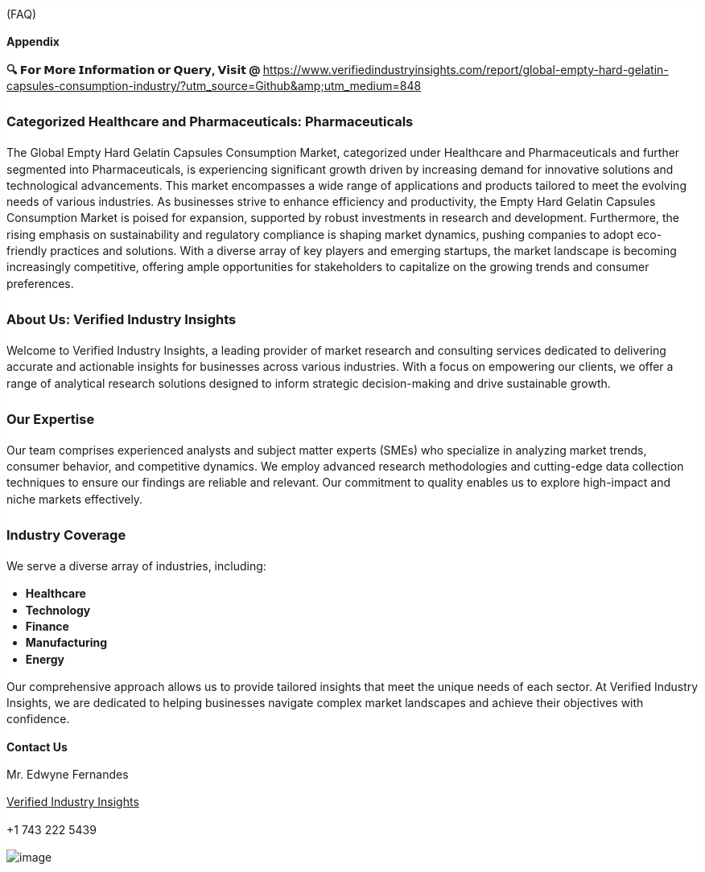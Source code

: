 (FAQ)</strong></p><p><strong>Appendix<br /></strong></p><p><strong>🔍 𝗙𝗼𝗿 𝗠𝗼𝗿𝗲 𝗜𝗻𝗳𝗼𝗿𝗺𝗮𝘁𝗶𝗼𝗻 𝗼𝗿 𝗤𝘂𝗲𝗿𝘆, 𝗩𝗶𝘀𝗶𝘁 @ </strong><a href="https://www.verifiedindustryinsights.com/report/global-empty-hard-gelatin-capsules-consumption-industry/?utm_source=Github&amp;utm_medium=848">https://www.verifiedindustryinsights.com/report/global-empty-hard-gelatin-capsules-consumption-industry/?utm_source=Github&amp;utm_medium=848</a>&nbsp;</p><h3>Categorized Healthcare and Pharmaceuticals: Pharmaceuticals </h3><p>The Global Empty Hard Gelatin Capsules Consumption Market, categorized under Healthcare and Pharmaceuticals and further segmented into Pharmaceuticals, is experiencing significant growth driven by increasing demand for innovative solutions and technological advancements. This market encompasses a wide range of applications and products tailored to meet the evolving needs of various industries. As businesses strive to enhance efficiency and productivity, the Empty Hard Gelatin Capsules Consumption Market is poised for expansion, supported by robust investments in research and development. Furthermore, the rising emphasis on sustainability and regulatory compliance is shaping market dynamics, pushing companies to adopt eco-friendly practices and solutions. With a diverse array of key players and emerging startups, the market landscape is becoming increasingly competitive, offering ample opportunities for stakeholders to capitalize on the growing trends and consumer preferences.</p><h3>About Us: Verified Industry Insights</h3><p>Welcome to Verified Industry Insights, a leading provider of market research and consulting services dedicated to delivering accurate and actionable insights for businesses across various industries. With a focus on empowering our clients, we offer a range of analytical research solutions designed to inform strategic decision-making and drive sustainable growth.</p><h3>Our Expertise</h3><p>Our team comprises experienced analysts and subject matter experts (SMEs) who specialize in analyzing market trends, consumer behavior, and competitive dynamics. We employ advanced research methodologies and cutting-edge data collection techniques to ensure our findings are reliable and relevant. Our commitment to quality enables us to explore high-impact and niche markets effectively.</p><h3>Industry Coverage</h3><p>We serve a diverse array of industries, including:</p><ul><li><strong>Healthcare</strong></li><li><strong>Technology</strong></li><li><strong>Finance</strong></li><li><strong>Manufacturing</strong></li><li><strong>Energy</strong></li></ul><p>Our comprehensive approach allows us to provide tailored insights that meet the unique needs of each sector. At Verified Industry Insights, we are dedicated to helping businesses navigate complex market landscapes and achieve their objectives with confidence.</p><p><strong>Contact Us</strong></p><p>Mr. Edwyne Fernandes</p><p><a href="https://www.verifiedindustryinsights.com/">Verified Industry Insights</a></p><p>+1 743 222 5439</p>
![image](https://github.com/user-attachments/assets/73d25bba-895c-4287-94be-b2ba97b9e533)
